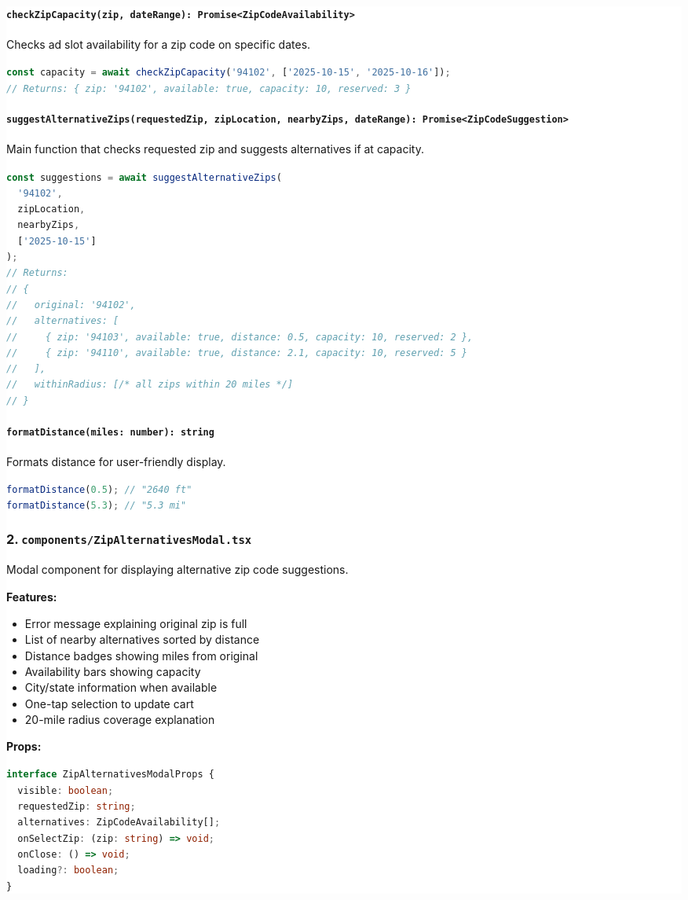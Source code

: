 #### `checkZipCapacity(zip, dateRange): Promise<ZipCodeAvailability>`
Checks ad slot availability for a zip code on specific dates.

```typescript
const capacity = await checkZipCapacity('94102', ['2025-10-15', '2025-10-16']);
// Returns: { zip: '94102', available: true, capacity: 10, reserved: 3 }
```

#### `suggestAlternativeZips(requestedZip, zipLocation, nearbyZips, dateRange): Promise<ZipCodeSuggestion>`
Main function that checks requested zip and suggests alternatives if at capacity.

```typescript
const suggestions = await suggestAlternativeZips(
  '94102',
  zipLocation,
  nearbyZips,
  ['2025-10-15']
);
// Returns:
// {
//   original: '94102',
//   alternatives: [
//     { zip: '94103', available: true, distance: 0.5, capacity: 10, reserved: 2 },
//     { zip: '94110', available: true, distance: 2.1, capacity: 10, reserved: 5 }
//   ],
//   withinRadius: [/* all zips within 20 miles */]
// }
```

#### `formatDistance(miles: number): string`
Formats distance for user-friendly display.

```typescript
formatDistance(0.5); // "2640 ft"
formatDistance(5.3); // "5.3 mi"
```

### 2. `components/ZipAlternativesModal.tsx`

Modal component for displaying alternative zip code suggestions.

**Features:**
- Error message explaining original zip is full
- List of nearby alternatives sorted by distance
- Distance badges showing miles from original
- Availability bars showing capacity
- City/state information when available
- One-tap selection to update cart
- 20-mile radius coverage explanation

**Props:**
```typescript
interface ZipAlternativesModalProps {
  visible: boolean;
  requestedZip: string;
  alternatives: ZipCodeAvailability[];
  onSelectZip: (zip: string) => void;
  onClose: () => void;
  loading?: boolean;
}
```
